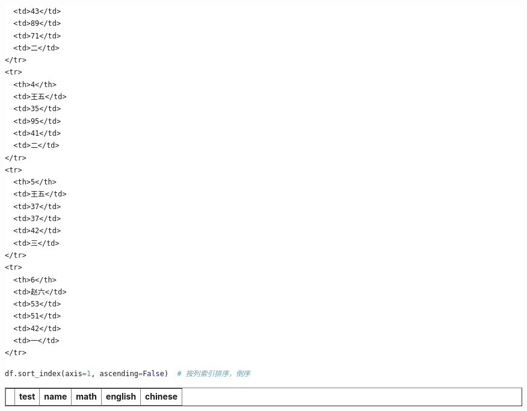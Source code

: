       <td>43</td>
      <td>89</td>
      <td>71</td>
      <td>二</td>
    </tr>
    <tr>
      <th>4</th>
      <td>王五</td>
      <td>35</td>
      <td>95</td>
      <td>41</td>
      <td>二</td>
    </tr>
    <tr>
      <th>5</th>
      <td>王五</td>
      <td>37</td>
      <td>37</td>
      <td>42</td>
      <td>三</td>
    </tr>
    <tr>
      <th>6</th>
      <td>赵六</td>
      <td>53</td>
      <td>51</td>
      <td>42</td>
      <td>一</td>
    </tr>
  </tbody>
</table>
</div>




```python
df.sort_index(axis=1, ascending=False)  # 按列索引排序，倒序
```




<div>
<style scoped>
    .dataframe tbody tr th:only-of-type {
        vertical-align: middle;
    }

    .dataframe tbody tr th {
        vertical-align: top;
    }

    .dataframe thead th {
        text-align: right;
    }
</style>
<table border="1" class="dataframe">
  <thead>
    <tr style="text-align: right;">
      <th></th>
      <th>test</th>
      <th>name</th>
      <th>math</th>
      <th>english</th>
      <th>chinese</th>
    </tr>
  </thead>